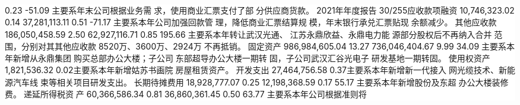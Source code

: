 0.23
-51.09
主要系年末公司根据业务需
求，使用商业汇票支付了部
分供应商货款。
2021年年度报告
30/255应收款项融资
10,746,323.02
0.14
37,281,113.11
0.51
-71.17
主要系本年公司加强回款管
理，降低商业汇票结算规
模，年末银行承兑汇票贴现
余额减少。
其他应收款
186,050,458.59
2.50
62,927,116.71
0.85
195.66
主要系本年转让武汉光通、
江苏永鼎欣益、永鼎电力能
源部分股权后不再纳入合并
范围，分别对其其他应收款
8520万、3600万、2924万
不再抵销。
固定资产
986,984,605.04
13.27
736,046,404.67
9.99
34.09
主要系本年新增从永鼎集团
购买总部办公大楼；子公司
东部超导办公大楼一期转
固，子公司武汉汇谷光电子
研发基地一期转固。
使用权资产
1,821,536.32
0.02主要系本年新增姑苏书画院
房屋租赁资产。
开发支出
27,464,756.58
0.37主要系本年新增新一代接入
网光缆技术、新能源汽车线
束等相关项目研发支出。
长期待摊费用
18,928,777.07
0.25
12,198,368.59
0.17
55.17
主要系本年新增股份及东超
办公大楼装修费。
递延所得税资
产
60,366,586.34
0.81
36,860,361.45
0.50
63.77
主要系本年公司根据准则将